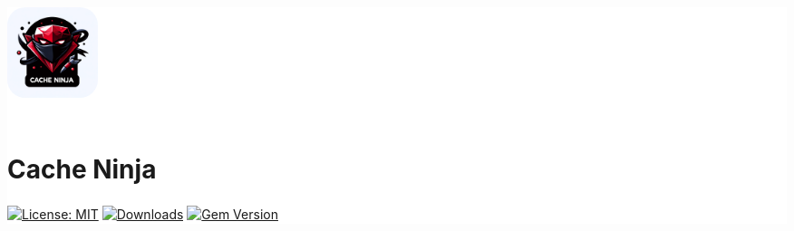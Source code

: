 <div>
  <img src="./assets/logo.png" alt="Cache Ninja Logo" width="100" style="border-radius: 20px; display:inline; vertical-align: middle;">
</div> <br>

# Cache Ninja
[![License: MIT](https://img.shields.io/badge/License-MIT-yellow.svg)](https://opensource.org/licenses/MIT)
[![Downloads](https://img.shields.io/gem/dt/cache_ninja.svg)](https://rubygems.org/gems/cache_ninja)
[![Gem Version](https://badge.fury.io/rb/cache_ninja.svg)](https://badge.fury.io/rb/cache_ninja)
